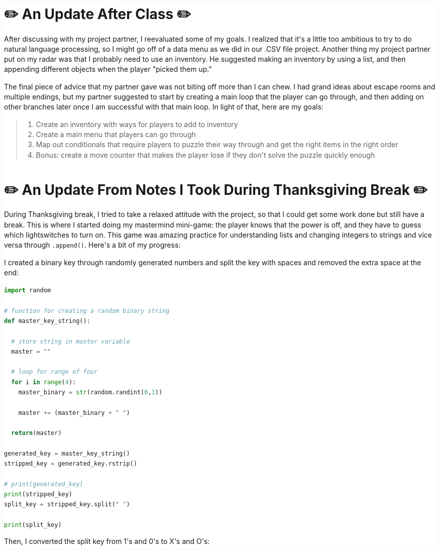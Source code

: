 <iframe src="https://trinket.io/embed/python3/36f076f8dd" width="100%" height="600" frameborder="0" marginwidth="0" marginheight="0" allowfullscreen></iframe>

# ✏️ An Update After Class ✏️

After discussing with my project partner, I reevaluated some of my goals. I realized that it's a little too ambitious to try to do natural language processing, so I might go off of a data menu as we did in our .CSV file project. Another thing my project partner put on my radar was that I probably need to use an inventory. He suggested making an inventory by using a list, and then appending different objects when the player "picked them up."

The final piece of advice that my partner gave was not biting off more than I can chew. I had grand ideas about escape rooms and multiple endings, but my partner suggested to start by creating a main loop that the player can go through, and then adding on other branches later once I am successful with that main loop. In light of that, here are my goals:

> 1. Create an inventory with ways for players to add to inventory
> 2. Create a main menu that players can go through
> 3. Map out conditionals that require players to puzzle their way through and get the right items in the right order
> 4. Bonus: create a move counter that makes the player lose if they don't solve the puzzle quickly enough

# ✏️ An Update From Notes I Took During Thanksgiving Break ✏️

During Thanksgiving break, I tried to take a relaxed attitude with the project, so that I could get some work done but still have a break. This is where I started doing my mastermind mini-game: the player knows that the power is off, and they have to guess which lightswitches to turn on. This game was amazing practice for understanding lists and changing integers to strings and vice versa through `.append()`. Here's a bit of my progress:

I created a binary key through randomly generated numbers and split the key with spaces and removed the extra space at the end:

```python
import random

# function for creating a random binary string
def master_key_string():
  
  # store string in master variable
  master = ""
  
  # loop for range of four
  for i in range(4):
    master_binary = str(random.randint(0,1))
    
    master += (master_binary + " ")
    
  return(master)

generated_key = master_key_string()
stripped_key = generated_key.rstrip()

# print(generated_key)
print(stripped_key)
split_key = stripped_key.split(" ")

print(split_key)
```
Then, I converted the split key from 1's and 0's to X's and O's:
